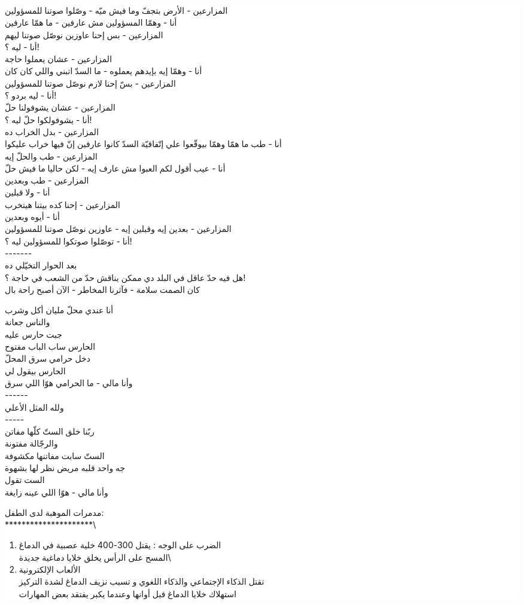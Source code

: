 المزارعين - الأرض بتجفّ وما فيش ميّه - وصّلوا صوتنا
للمسؤولين\
أنا - وهمّا المسؤولين مش عارفين - ما همّا عارفين\
المزارعين - بس إحنا عاوزين نوصّل صوتنا ليهم\
أنا - ليه ؟!\
المزارعين - عشان يعملوا حاجة\
أنا - وهمّا إيه بإيدهم يعملوه - ما السدّ اتبني واللي كان
كان\
المزارعين - بسّ إحنا لازم نوصّل صوتنا للمسؤولين\
أنا - ليه بردو ؟!\
المزارعين - عشان يشوفولنا حلّ\
أنا - يشوفولكوا حلّ ليه ؟!\
المزارعين - بدل الخراب ده\
أنا - طب ما همّا وهمّا بيوقّعوا علي إتّفاقيّة السدّ كانوا
عارفين إنّ فيها خراب عليكوا\
المزارعين - طب والحلّ إيه\
أنا - عيب أقول لكم العبوا مش عارف إيه - لكن حاليا ما فيش
حلّ\
المزارعين - طب وبعدين\
أنا - ولا قبلين\
المزارعين - إحنا كده بيتنا هيتخرب\
أنا - أيوه وبعدين\
المزارعين - بعدين إيه وقبلين إيه - عاوزين نوصّل صوتنا
للمسؤولين\
أنا - توصّلوا صوتكوا للمسؤولين ليه ؟!\
\-\-\-\-\-\--\
بعد الحوار التخيّلي ده\
هل فيه حدّ عاقل في البلد دي ممكن يناقش حدّ من الشعب في
حاجة ؟!\
كان الصمت سلامة - فآثرنا المخاطر - الآن أصبح راحة
بال

أنا عندي محلّ مليان أكل وشرب\
والناس جعانة\
جبت حارس عليه\
الحارس ساب الباب مفتوح\
دخل حرامي سرق المحلّ\
الحارس بيقول لي\
وأنا مالي - ما الحرامي هوّا اللي سرق\
\-\-\-\-\--\
ولله المثل الأعلي\
\-\-\-\--\
ربّنا خلق الستّ كلّها مفاتن\
والرجّالة مفتونة\
الستّ سابت مفاتنها مكشوفة\
جه واحد قلبه مريض نظر لها بشهوة\
الست تقول\
وأنا مالي - هوّا اللي عينه زايغة

مدمرات الموهبة لدى الطفل:\
\*\*\*\*\*\*\*\*\*\*\*\*\*\*\*\*\*\*\*\*\*\
1) الضرب على الوجه : يقتل 300-400 خلية عصبية في
الدماغ\
المسح على الرأس يخلق خلايا دماغية جديدة\
2) الألعاب الإلكترونية\
تقتل الذكاء الإجتماعي والذكاء اللغوي و تسبب نزيف الدماغ
لشدة التركيز\
استهلاك خلايا الدماغ قبل أوانها وعندما يكبر يفتقد بعض
المهارات
